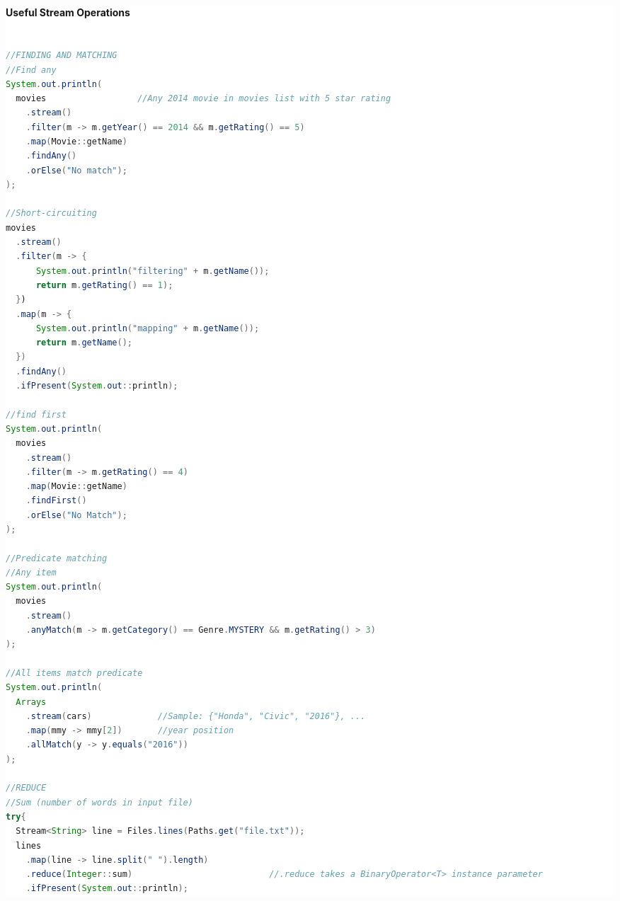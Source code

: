 #### Useful Stream Operations

```java

//FINDING AND MATCHING
//Find any
System.out.println(
  movies                  //Any 2014 movie in movies list with 5 star rating
    .stream()
    .filter(m -> m.getYear() == 2014 && m.getRating() == 5)
    .map(Movie::getName)
    .findAny()
    .orElse("No match");
);

//Short-circuiting
movies
  .stream()
  .filter(m -> {
      System.out.println("filtering" + m.getName());
      return m.getRating() == 1);
  })
  .map(m -> {
      System.out.println("mapping" + m.getName());
      return m.getName();
  })
  .findAny()
  .ifPresent(System.out::println);

//find first
System.out.println(
  movies
    .stream()
    .filter(m -> m.getRating() == 4)
    .map(Movie::getName)
    .findFirst()
    .orElse("No Match");
);

//Predicate matching
//Any item
System.out.println(
  movies
    .stream()
    .anyMatch(m -> m.getCategory() == Genre.MYSTERY && m.getRating() > 3)
);

//All items match predicate
System.out.println(
  Arrays
    .stream(cars)             //Sample: {"Honda", "Civic", "2016"}, ...
    .map(mmy -> mmy[2])       //year position
    .allMatch(y -> y.equals("2016"))
);

//REDUCE
//Sum (number of words in input file)
try{
  Stream<String> line = Files.lines(Paths.get("file.txt"));
  lines
    .map(line -> line.split(" ").length)
    .reduce(Integer::sum)                           //.reduce takes a BinaryOperator<T> instance parameter
    .ifPresent(System.out::println);
```